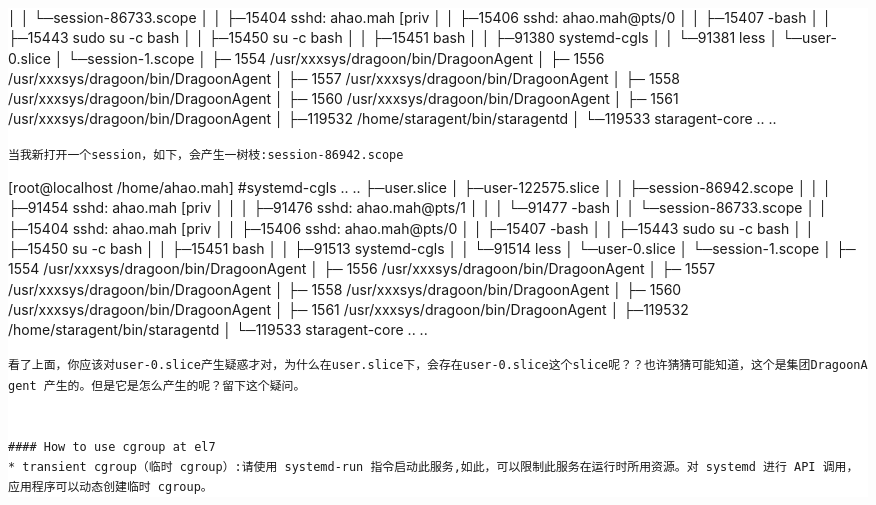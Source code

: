 │ │ └─session-86733.scope
│ │   ├─15404 sshd: ahao.mah [priv
│ │   ├─15406 sshd: ahao.mah@pts/0
│ │   ├─15407 -bash
│ │   ├─15443 sudo su -c bash
│ │   ├─15450 su -c bash
│ │   ├─15451 bash
│ │   ├─91380 systemd-cgls
│ │   └─91381 less
│ └─user-0.slice
│   └─session-1.scope
│     ├─  1554 /usr/xxxsys/dragoon/bin/DragoonAgent
│     ├─  1556 /usr/xxxsys/dragoon/bin/DragoonAgent
│     ├─  1557 /usr/xxxsys/dragoon/bin/DragoonAgent
│     ├─  1558 /usr/xxxsys/dragoon/bin/DragoonAgent
│     ├─  1560 /usr/xxxsys/dragoon/bin/DragoonAgent
│     ├─  1561 /usr/xxxsys/dragoon/bin/DragoonAgent
│     ├─119532 /home/staragent/bin/staragentd
│     └─119533 staragent-core
..
..
```
当我新打开一个session，如下，会产生一树枝:session-86942.scope

```
[root@localhost /home/ahao.mah]
#systemd-cgls
..
..
├─user.slice
│ ├─user-122575.slice
│ │ ├─session-86942.scope
│ │ │ ├─91454 sshd: ahao.mah [priv
│ │ │ ├─91476 sshd: ahao.mah@pts/1
│ │ │ └─91477 -bash
│ │ └─session-86733.scope
│ │   ├─15404 sshd: ahao.mah [priv
│ │   ├─15406 sshd: ahao.mah@pts/0
│ │   ├─15407 -bash
│ │   ├─15443 sudo su -c bash
│ │   ├─15450 su -c bash
│ │   ├─15451 bash
│ │   ├─91513 systemd-cgls
│ │   └─91514 less
│ └─user-0.slice
│   └─session-1.scope
│     ├─  1554 /usr/xxxsys/dragoon/bin/DragoonAgent
│     ├─  1556 /usr/xxxsys/dragoon/bin/DragoonAgent
│     ├─  1557 /usr/xxxsys/dragoon/bin/DragoonAgent
│     ├─  1558 /usr/xxxsys/dragoon/bin/DragoonAgent
│     ├─  1560 /usr/xxxsys/dragoon/bin/DragoonAgent
│     ├─  1561 /usr/xxxsys/dragoon/bin/DragoonAgent
│     ├─119532 /home/staragent/bin/staragentd
│     └─119533 staragent-core
..
..
```
看了上面，你应该对user-0.slice产生疑惑才对，为什么在user.slice下，会存在user-0.slice这个slice呢？？也许猜猜可能知道，这个是集团DragoonAgent 产生的。但是它是怎么产生的呢？留下这个疑问。


#### How to use cgroup at el7
* transient cgroup（临时 cgroup）:请使用 systemd-run 指令启动此服务,如此，可以限制此服务在运行时所用资源。对 systemd 进行 API 调用，应用程序可以动态创建临时 cgroup。
```
